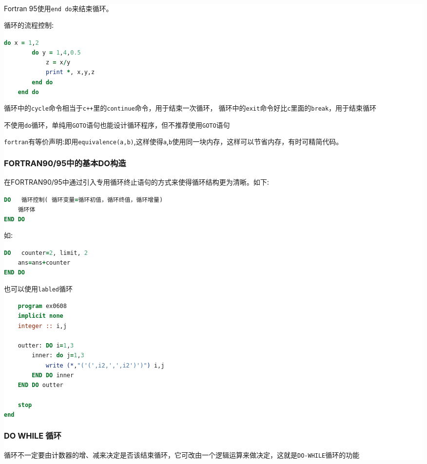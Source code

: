 Fortran 95使用`end do`来结束循环。

循环的流程控制:

```fortran
do x = 1,2
        do y = 1,4,0.5
            z = x/y
            print *, x,y,z
        end do
    end do
```

循环中的`cycle`命令相当于`c++`里的`continue`命令，用于结束一次循环，
循环中的`exit`命令好比`c`里面的`break`，用于结束循环

不使用`do`循环，单纯用`GOTO`语句也能设计循环程序，但不推荐使用`GOTO`语句

`fortran`有等价声明:即用`equivalence(a,b)`,这样使得`a`,`b`使用同一块内存，这样可以节省内存，有时可精简代码。

### FORTRAN90/95中的基本DO构造

在FORTRAN90/95中通过引入专用循环终止语句的方式来使得循环结构更为清晰。如下:

```fortran
DO   循环控制( 循环变量=循环初值，循环终值，循环增量)
    循环体
END DO
```

如:

```fortran
DO   counter=2, limit, 2
    ans=ans+counter
END DO
```

也可以使用`labled`循环

```fortran
    program ex0608
    implicit none
    integer :: i,j
    
    outter: DO i=1,3
        inner: do j=1,3
            write (*,"('(',i2,',',i2')')") i,j
        END DO inner
    END DO outter

    stop
end
```

### DO WHILE 循环

循环不一定要由计数器的增、减来决定是否该结束循环，它可改由一个逻辑运算来做决定，这就是`DO-WHILE`循环的功能
